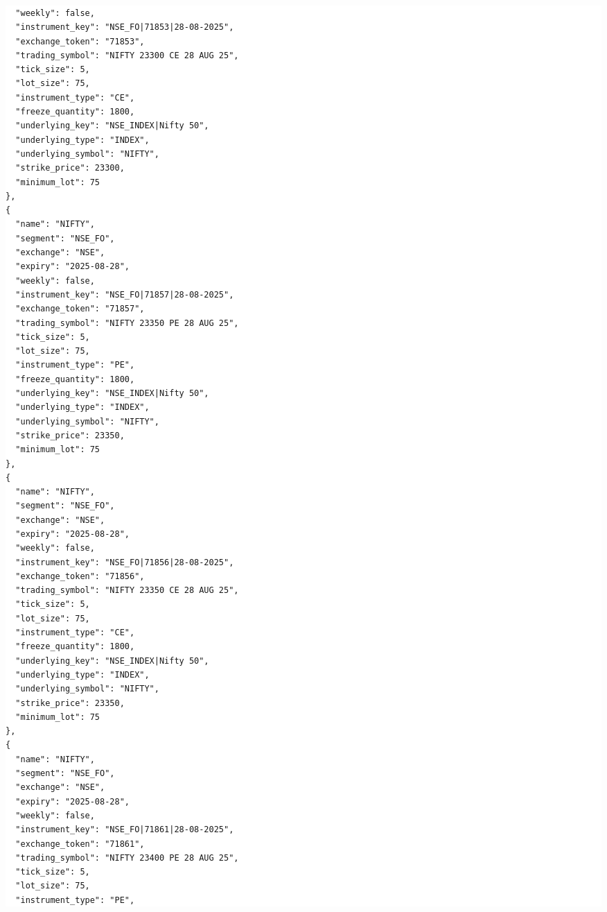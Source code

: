       "weekly": false,
      "instrument_key": "NSE_FO|71853|28-08-2025",
      "exchange_token": "71853",
      "trading_symbol": "NIFTY 23300 CE 28 AUG 25",
      "tick_size": 5,
      "lot_size": 75,
      "instrument_type": "CE",
      "freeze_quantity": 1800,
      "underlying_key": "NSE_INDEX|Nifty 50",
      "underlying_type": "INDEX",
      "underlying_symbol": "NIFTY",
      "strike_price": 23300,
      "minimum_lot": 75
    },
    {
      "name": "NIFTY",
      "segment": "NSE_FO",
      "exchange": "NSE",
      "expiry": "2025-08-28",
      "weekly": false,
      "instrument_key": "NSE_FO|71857|28-08-2025",
      "exchange_token": "71857",
      "trading_symbol": "NIFTY 23350 PE 28 AUG 25",
      "tick_size": 5,
      "lot_size": 75,
      "instrument_type": "PE",
      "freeze_quantity": 1800,
      "underlying_key": "NSE_INDEX|Nifty 50",
      "underlying_type": "INDEX",
      "underlying_symbol": "NIFTY",
      "strike_price": 23350,
      "minimum_lot": 75
    },
    {
      "name": "NIFTY",
      "segment": "NSE_FO",
      "exchange": "NSE",
      "expiry": "2025-08-28",
      "weekly": false,
      "instrument_key": "NSE_FO|71856|28-08-2025",
      "exchange_token": "71856",
      "trading_symbol": "NIFTY 23350 CE 28 AUG 25",
      "tick_size": 5,
      "lot_size": 75,
      "instrument_type": "CE",
      "freeze_quantity": 1800,
      "underlying_key": "NSE_INDEX|Nifty 50",
      "underlying_type": "INDEX",
      "underlying_symbol": "NIFTY",
      "strike_price": 23350,
      "minimum_lot": 75
    },
    {
      "name": "NIFTY",
      "segment": "NSE_FO",
      "exchange": "NSE",
      "expiry": "2025-08-28",
      "weekly": false,
      "instrument_key": "NSE_FO|71861|28-08-2025",
      "exchange_token": "71861",
      "trading_symbol": "NIFTY 23400 PE 28 AUG 25",
      "tick_size": 5,
      "lot_size": 75,
      "instrument_type": "PE",